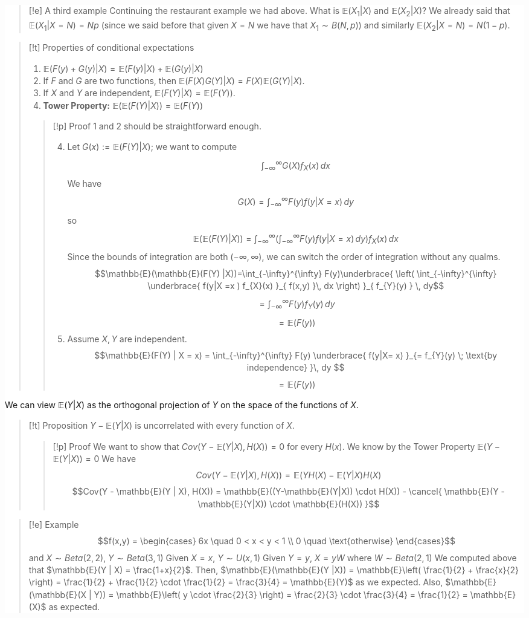 >[!e] A third example
>Continuing the restaurant example we had above.
> What is $\mathbb{E}(X_{1} | X)$ and $\mathbb{E}(X_{2} | X)$?
> We already said that $\mathbb{E}(X_{1} | X = N) = Np$ (since we said before that given $X = N$ we have that $X_{1} \sim B(N, p)$) and similarly $\mathbb{E}(X_{2}|X = N) = N(1-p)$.

>[!t] Properties of conditional expectations
> 1. $\mathbb{E}(F(y) + G(y) | X) =\mathbb{E}(F(y)|X) + \mathbb{E}(G(y)|X)$
> 2. If $F$ and $G$ are two functions, then $\mathbb{E}(F(X)G(Y) | X) = F(X)\mathbb{E}(G(Y)|X)$.
> 3. If $X$ and $Y$ are independent, $\mathbb{E}(F(Y)|X) = \mathbb{E}(F(Y))$.
> 4. **Tower Property:** $\mathbb{E}(\mathbb{E}(F(Y)| X)) = \mathbb{E}(F(Y))$
>
>>[!p] Proof
>>1 and 2 should be straightforward enough.
>>
>> 4. Let $G(x) := \mathbb{E}(F(Y) | X)$; we want to compute $$\int_{-\infty}^{\infty} G(X)f_{X}(x) \, dx $$
>> We have
>> $$G(X)=\int_{-\infty}^{\infty} F(y)f(y | X = x)  \, dy $$
>> so
>> $$\mathbb{E}(\mathbb{E}(F(Y)| X)) = \int_{-\infty}^{\infty} \left( \int_{-\infty}^{\infty} F(y)f(y|X =x ) \, dy  \right) f_{X}(x) \, dx $$
>> Since the bounds of integration are both $(-\infty, \infty)$, we can switch the order of integration without any qualms.
>> $$\mathbb{E}(\mathbb{E}(F(Y) |X))=\int_{-\infty}^{\infty} F(y)\underbrace{ \left( \int_{-\infty}^{\infty} \underbrace{ f(y|X =x ) f_{X}(x) }_{ f(x,y) }\, dx  \right) }_{ f_{Y}(y) }  \, dy$$
>> $$=\int_{-\infty}^{\infty} F(y)f_{Y}(y) \, dy $$
>> $$=\mathbb{E}(F(y))$$
>>3. Assume $X, Y$ are independent.
>> $$\mathbb{E}(F(Y) | X = x)  = \int_{-\infty}^{\infty} F(y) \underbrace{ f(y|X= x)  }_{= f_{Y}(y) \; \text{by independence} }\, dy $$
>> $$=\mathbb{E}(F(y))$$

We can view $\mathbb{E}(Y | X)$ as the orthogonal projection of $Y$ on the space of the functions of $X$.

>[!t] Proposition
>$Y - \mathbb{E}(Y | X)$ is uncorrelated with every function of $X$.
>>[!p] Proof
>>We want to show that $Cov(Y - \mathbb{E}(Y | X), H(X)) = 0$ for every $H(x)$.
>>We know by the Tower Property $\mathbb{E}(Y - \mathbb{E}(Y | X)) = 0$
>> We have $$Cov(Y - \mathbb{E}(Y | X), H(X)) = \mathbb{E}(Y H(X) - \mathbb{E}(Y | X)H(X)$$
>> $$Cov(Y - \mathbb{E}(Y | X), H(X)) = \mathbb{E}((Y-\mathbb{E}(Y|X)) \cdot H(X)) - \cancel{ \mathbb{E}(Y - \mathbb{E}(Y|X)) \cdot \mathbb{E}(H(X)) }$$
>> 



>[!e] Example
> $$f(x,y) = \begin{cases}  6x \quad 0 < x < y < 1 \\ 0 \quad \text{otherwise}  \end{cases}$$
> and $X \sim Beta(2,2)$, $Y\sim Beta(3,1)$
> Given $X = x$, $Y \sim U(x,1)$
> Given $Y = y$, $X = yW$ where $W \sim Beta(2,1)$
> We computed above that $\mathbb{E}(Y | X) = \frac{1+x}{2}$. Then, $\mathbb{E}(\mathbb{E}(Y |X)) = \mathbb{E}\left( \frac{1}{2} + \frac{x}{2} \right) = \frac{1}{2} + \frac{1}{2} \cdot \frac{1}{2} = \frac{3}{4} = \mathbb{E}(Y)$ as we expected.
> Also, $\mathbb{E}(\mathbb{E}(X | Y)) = \mathbb{E}\left( y \cdot \frac{2}{3} \right) = \frac{2}{3} \cdot \frac{3}{4} = \frac{1}{2} = \mathbb{E}(X)$ as expected.
